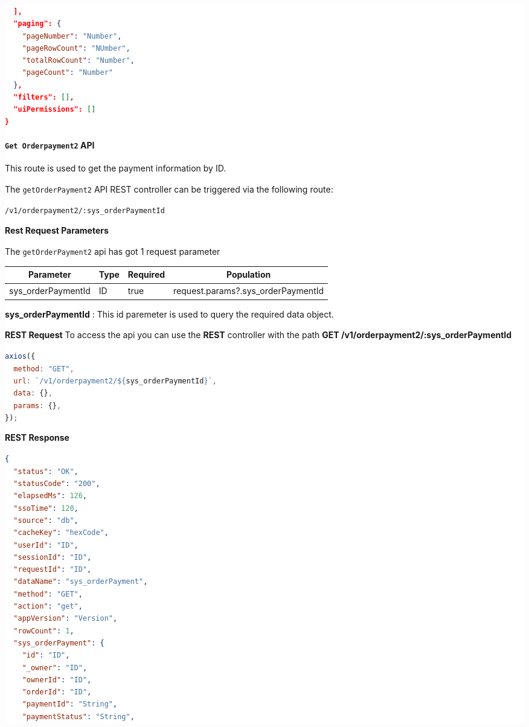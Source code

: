 ```json
  ],
  "paging": {
    "pageNumber": "Number",
    "pageRowCount": "NUmber",
    "totalRowCount": "Number",
    "pageCount": "Number"
  },
  "filters": [],
  "uiPermissions": []
}
```

#### `Get Orderpayment2` API

This route is used to get the payment information by ID.

The `getOrderPayment2` API REST controller can be triggered via the following route:

`/v1/orderpayment2/:sys_orderPaymentId`

**Rest Request Parameters**

The `getOrderPayment2` api has got 1 request parameter

| Parameter          | Type | Required | Population                         |
| ------------------ | ---- | -------- | ---------------------------------- |
| sys_orderPaymentId | ID   | true     | request.params?.sys_orderPaymentId |

**sys_orderPaymentId** : This id paremeter is used to query the required data object.

**REST Request**
To access the api you can use the **REST** controller with the path **GET /v1/orderpayment2/:sys_orderPaymentId**

```js
axios({
  method: "GET",
  url: `/v1/orderpayment2/${sys_orderPaymentId}`,
  data: {},
  params: {},
});
```

**REST Response**

```json
{
  "status": "OK",
  "statusCode": "200",
  "elapsedMs": 126,
  "ssoTime": 120,
  "source": "db",
  "cacheKey": "hexCode",
  "userId": "ID",
  "sessionId": "ID",
  "requestId": "ID",
  "dataName": "sys_orderPayment",
  "method": "GET",
  "action": "get",
  "appVersion": "Version",
  "rowCount": 1,
  "sys_orderPayment": {
    "id": "ID",
    "_owner": "ID",
    "ownerId": "ID",
    "orderId": "ID",
    "paymentId": "String",
    "paymentStatus": "String",
```